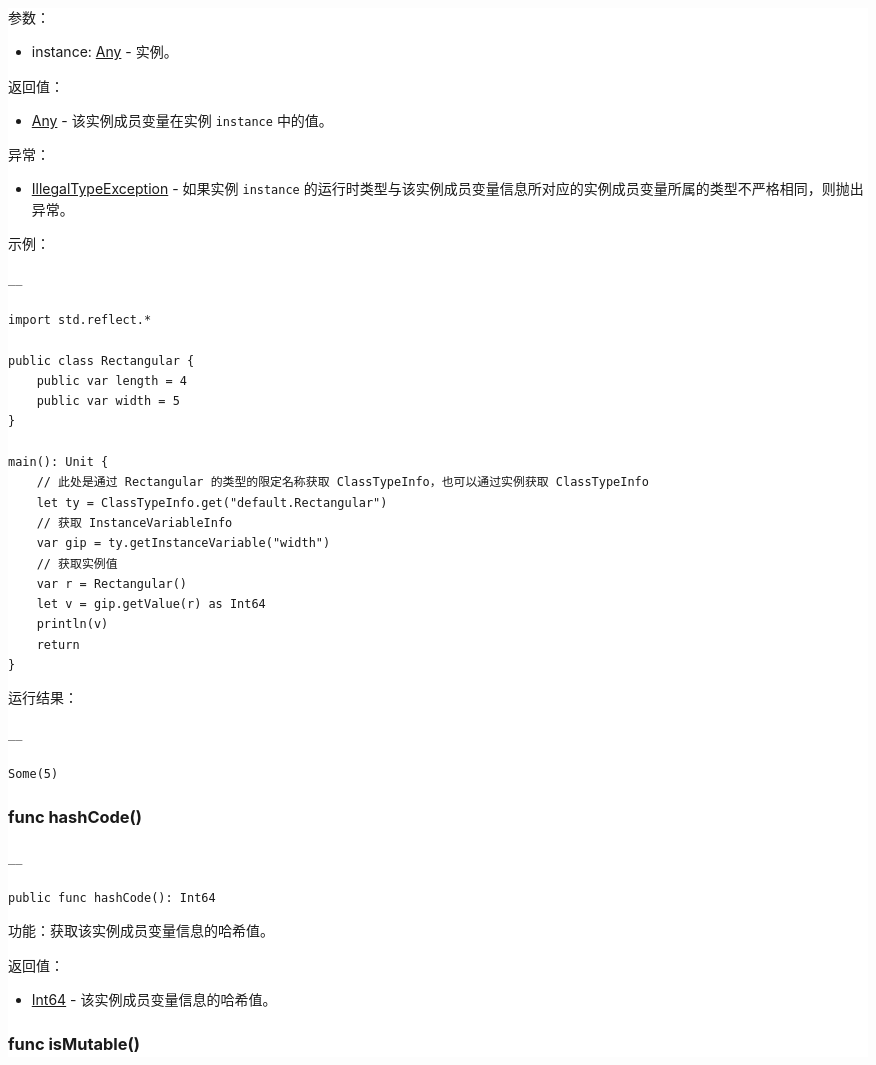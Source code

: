 参数：

  * instance: [Any](https://docs.cangjie-lang.cn/docs/1.0.1/libs/std/core/core_package_api/core_package_interfaces.html#interface-any) \- 实例。

返回值：

  * [Any](https://docs.cangjie-lang.cn/docs/1.0.1/libs/std/core/core_package_api/core_package_interfaces.html#interface-any) \- 该实例成员变量在实例 `instance` 中的值。

异常：

  * [IllegalTypeException](https://docs.cangjie-lang.cn/docs/1.0.1/libs/std/reflect/reflect_package_api/reflect_package_exceptions.html#class-illegaltypeexception) \- 如果实例 `instance` 的运行时类型与该实例成员变量信息所对应的实例成员变量所属的类型不严格相同，则抛出异常。

示例：
    
    __
    
    import std.reflect.*
    
    public class Rectangular {
        public var length = 4
        public var width = 5
    }
    
    main(): Unit {
        // 此处是通过 Rectangular 的类型的限定名称获取 ClassTypeInfo，也可以通过实例获取 ClassTypeInfo
        let ty = ClassTypeInfo.get("default.Rectangular")
        // 获取 InstanceVariableInfo
        var gip = ty.getInstanceVariable("width")
        // 获取实例值
        var r = Rectangular()
        let v = gip.getValue(r) as Int64
        println(v)
        return
    }
    
运行结果：
    
    __
    
    Some(5)

### func hashCode\(\)
    
    __
    
    public func hashCode(): Int64
    
功能：获取该实例成员变量信息的哈希值。

返回值：

  * [Int64](https://docs.cangjie-lang.cn/docs/1.0.1/libs/std/core/core_package_api/core_package_intrinsics.html#int64) \- 该实例成员变量信息的哈希值。

### func isMutable\(\)
    